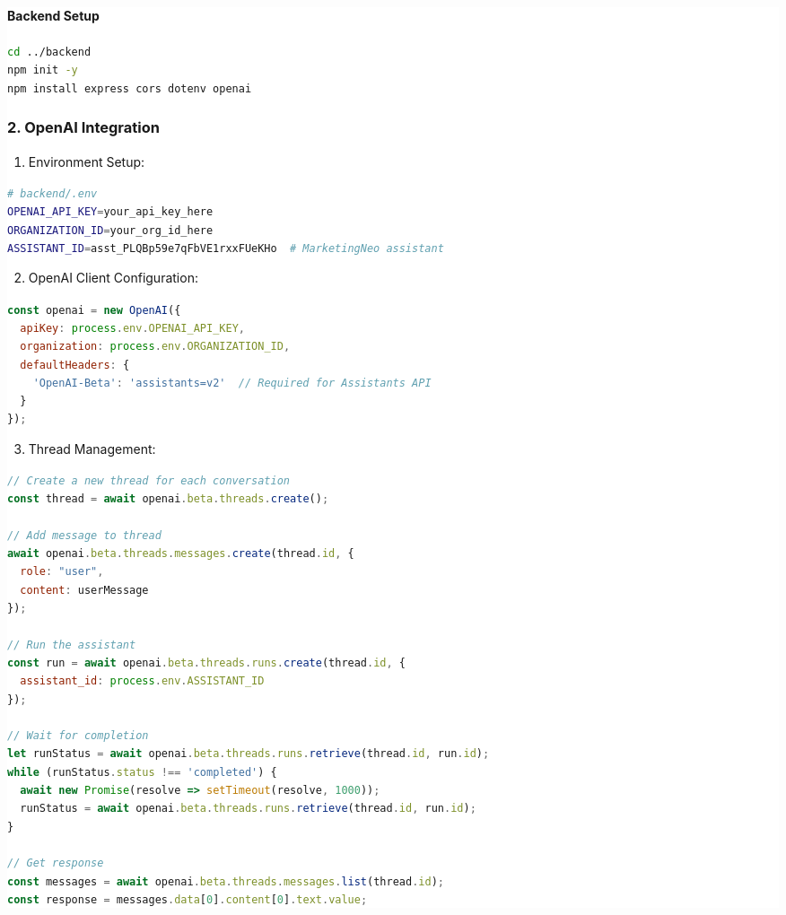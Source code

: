 #### Backend Setup
```bash
cd ../backend
npm init -y
npm install express cors dotenv openai
```

### 2. OpenAI Integration

1. Environment Setup:
```bash
# backend/.env
OPENAI_API_KEY=your_api_key_here
ORGANIZATION_ID=your_org_id_here
ASSISTANT_ID=asst_PLQBp59e7qFbVE1rxxFUeKHo  # MarketingNeo assistant
```

2. OpenAI Client Configuration:
```javascript
const openai = new OpenAI({
  apiKey: process.env.OPENAI_API_KEY,
  organization: process.env.ORGANIZATION_ID,
  defaultHeaders: {
    'OpenAI-Beta': 'assistants=v2'  // Required for Assistants API
  }
});
```

3. Thread Management:
```javascript
// Create a new thread for each conversation
const thread = await openai.beta.threads.create();

// Add message to thread
await openai.beta.threads.messages.create(thread.id, {
  role: "user",
  content: userMessage
});

// Run the assistant
const run = await openai.beta.threads.runs.create(thread.id, {
  assistant_id: process.env.ASSISTANT_ID
});

// Wait for completion
let runStatus = await openai.beta.threads.runs.retrieve(thread.id, run.id);
while (runStatus.status !== 'completed') {
  await new Promise(resolve => setTimeout(resolve, 1000));
  runStatus = await openai.beta.threads.runs.retrieve(thread.id, run.id);
}

// Get response
const messages = await openai.beta.threads.messages.list(thread.id);
const response = messages.data[0].content[0].text.value;
```
